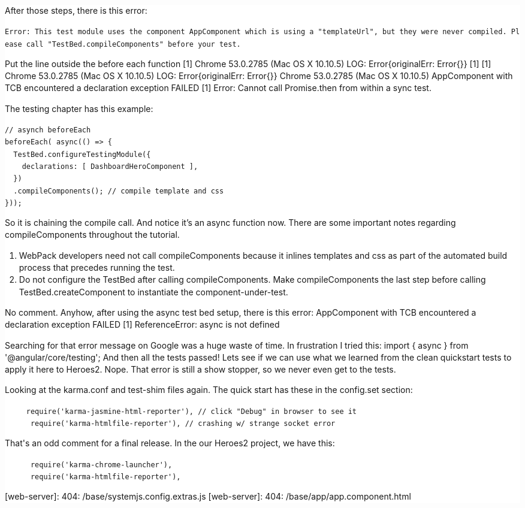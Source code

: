 After those steps, there is this error:
```
Error: This test module uses the component AppComponent which is using a "templateUrl", but they were never compiled. Please call "TestBed.compileComponents" before your test.
```
Put the line outside the before each function
[1] Chrome 53.0.2785 (Mac OS X 10.10.5) LOG: Error{originalErr: Error{}}
[1]
[1] Chrome 53.0.2785 (Mac OS X 10.10.5) LOG: Error{originalErr: Error{}}
    Chrome 53.0.2785 (Mac OS X 10.10.5) AppComponent with TCB encountered a declaration exception FAILED
[1]     Error: Cannot call Promise.then from within a sync test.

The testing chapter has this example:
```
// asynch beforeEach
beforeEach( async(() => {
  TestBed.configureTestingModule({
    declarations: [ DashboardHeroComponent ],
  })
  .compileComponents(); // compile template and css
}));
```

So it is chaining the compile call.
And notice it’s an async function now.
There are some important notes regarding compileComponents throughout the tutorial.
1. WebPack developers need not call compileComponents because it inlines templates and css as part of the automated build process that precedes running the test.
2. Do not configure the TestBed after calling compileComponents. Make compileComponents the last step before calling TestBed.createComponent to instantiate the component-under-test.

No comment.  Anyhow, after using the async test bed setup, there is this error:
AppComponent with TCB encountered a declaration exception FAILED
[1] ReferenceError: async is not defined

Searching for that error message on Google was a huge waste of time.
In frustration I tried this:
import { async }      from '@angular/core/testing';
And then all the tests passed!
Lets see if we can use what we learned from the clean quickstart tests to apply it here to Heroes2.
Nope.  That error is still a show stopper, so we never even get to the tests.

Looking at the karma.conf and test-shim files again.
The quick start has these in the config.set section:
```
     require('karma-jasmine-html-reporter'), // click "Debug" in browser to see it
      require('karma-htmlfile-reporter'), // crashing w/ strange socket error
```
That's an odd comment for a final release.
In the our Heroes2 project, we have this:
```
      require('karma-chrome-launcher'),
      require('karma-htmlfile-reporter'),
```


[web-server]: 404: /base/systemjs.config.extras.js
[web-server]: 404: /base/app/app.component.html